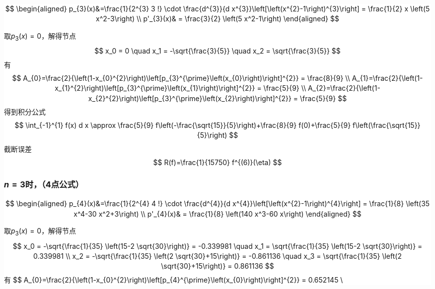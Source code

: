 $$
\begin{aligned} 
p_{3}(x)&=\frac{1}{2^{3} 3 !} \cdot \frac{d^{3}}{d x^{3}}\left[\left(x^{2}-1\right)^{3}\right]
= \frac{1}{2} x \left(5 x^2-3\right)
\\
p'_{3}(x)& = \frac{3}{2} \left(5 x^2-1\right)
\end{aligned}
$$

取$p_3(x)=0$，解得节点
$$
x_0 = 0
\quad
x_1 =  -\sqrt{\frac{3}{5}}
\quad
x_2 = \sqrt{\frac{3}{5}}
$$
有
$$
A_{0}=\frac{2}{\left(1-x_{0}^{2}\right)\left[p_{3}^{\prime}\left(x_{0}\right)\right]^{2}} = \frac{8}{9}
\\
A_{1}=\frac{2}{\left(1-x_{1}^{2}\right)\left[p_{3}^{\prime}\left(x_{1}\right)\right]^{2}} = \frac{5}{9}
\\
A_{2}=\frac{2}{\left(1-x_{2}^{2}\right)\left[p_{3}^{\prime}\left(x_{2}\right)\right]^{2}} = \frac{5}{9}
$$
得到积分公式
$$
\int_{-1}^{1} f(x) d x \approx \frac{5}{9} f\left(-\frac{\sqrt{15}}{5}\right)+\frac{8}{9} f(0)+\frac{5}{9} f\left(\frac{\sqrt{15}}{5}\right)
$$
截断误差
$$
R(f)=\frac{1}{15750} f^{(6)}(\eta)
$$

### $n = 3$时，（4点公式）

$$
\begin{aligned} 
p_{4}(x)&=\frac{1}{2^{4} 4 !} \cdot \frac{d^{4}}{d x^{4}}\left[\left(x^{2}-1\right)^{4}\right]
= \frac{1}{8} \left(35 x^4-30 x^2+3\right)
\\
p'_{4}(x)& = \frac{1}{8} \left(140 x^3-60 x\right)
\end{aligned}
$$

取$p_3(x)=0$，解得节点
$$
x_0 =  -\sqrt{\frac{1}{35} \left(15-2 \sqrt{30}\right)} = -0.339981
\quad
x_1 =  \sqrt{\frac{1}{35} \left(15-2 \sqrt{30}\right)} = 0.339981
\\
x_2 =  -\sqrt{\frac{1}{35} \left(2 \sqrt{30}+15\right)} = -0.861136
\quad
x_3 =  \sqrt{\frac{1}{35} \left(2 \sqrt{30}+15\right)} = 0.861136
$$
有
$$
A_{0}=\frac{2}{\left(1-x_{0}^{2}\right)\left[p_{4}^{\prime}\left(x_{0}\right)\right]^{2}} = 0.652145
\\